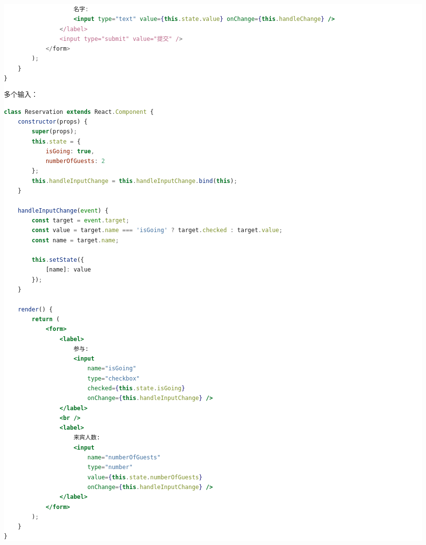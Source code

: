 ```jsx
                    名字:
                    <input type="text" value={this.state.value} onChange={this.handleChange} />
                </label>
                <input type="submit" value="提交" />
            </form>
        );
    }
}
```

多个输入：

```jsx
class Reservation extends React.Component {
    constructor(props) {
        super(props);
        this.state = {
            isGoing: true,
            numberOfGuests: 2
        };
        this.handleInputChange = this.handleInputChange.bind(this);
    }

    handleInputChange(event) {
        const target = event.target;
        const value = target.name === 'isGoing' ? target.checked : target.value;
        const name = target.name;

        this.setState({
            [name]: value
        });
    }

    render() {
        return (
            <form>
                <label>
                    参与:
                    <input
                        name="isGoing"
                        type="checkbox"
                        checked={this.state.isGoing}
                        onChange={this.handleInputChange} />
                </label>
                <br />
                <label>
                    来宾人数:
                    <input
                        name="numberOfGuests"
                        type="number"
                        value={this.state.numberOfGuests}
                        onChange={this.handleInputChange} />
                </label>
            </form>
        );
    }
}
```
